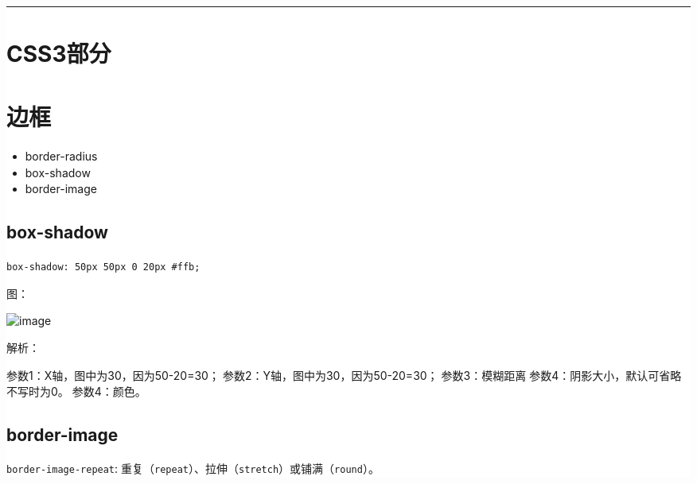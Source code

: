
---



































# CSS3部分

# 边框

- border-radius
- box-shadow
- border-image

## box-shadow


`box-shadow: 50px 50px 0 20px #ffb;`

图：

![image](https://wx3.sinaimg.cn/mw690/0069qZtTgy1gj0nvzcynqj308y069dfn.jpg)

解析：

参数1：X轴，图中为30，因为50-20=30；
参数2：Y轴，图中为30，因为50-20=30；
参数3：模糊距离
参数4：阴影大小，默认可省略不写时为0。
参数4：颜色。


## border-image

`border-image-repeat`: 重复（`repeat`）、拉伸（`stretch`）或铺满（`round`）。
